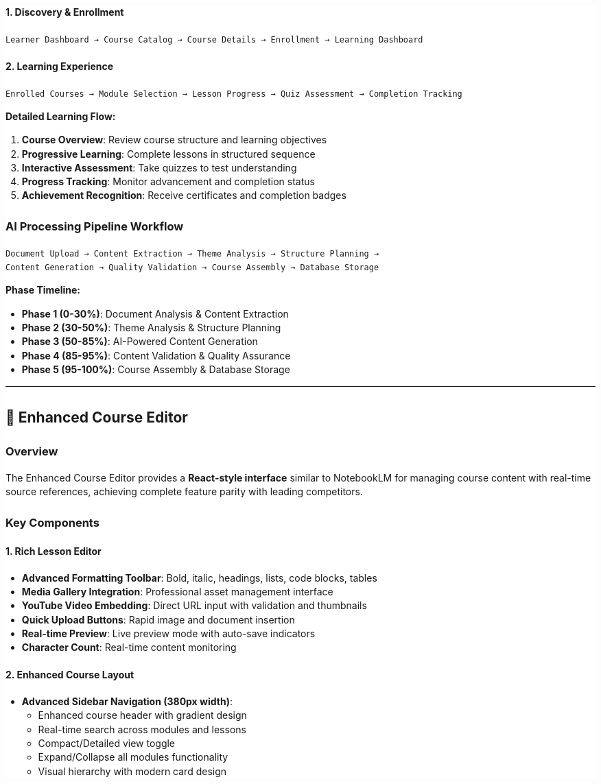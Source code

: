 #### 1. Discovery & Enrollment
```
Learner Dashboard → Course Catalog → Course Details → Enrollment → Learning Dashboard
```

#### 2. Learning Experience
```
Enrolled Courses → Module Selection → Lesson Progress → Quiz Assessment → Completion Tracking
```

**Detailed Learning Flow:**
1. **Course Overview**: Review course structure and learning objectives
2. **Progressive Learning**: Complete lessons in structured sequence
3. **Interactive Assessment**: Take quizzes to test understanding
4. **Progress Tracking**: Monitor advancement and completion status
5. **Achievement Recognition**: Receive certificates and completion badges

### AI Processing Pipeline Workflow

```
Document Upload → Content Extraction → Theme Analysis → Structure Planning → 
Content Generation → Quality Validation → Course Assembly → Database Storage
```

**Phase Timeline:**
- **Phase 1 (0-30%)**: Document Analysis & Content Extraction
- **Phase 2 (30-50%)**: Theme Analysis & Structure Planning
- **Phase 3 (50-85%)**: AI-Powered Content Generation
- **Phase 4 (85-95%)**: Content Validation & Quality Assurance
- **Phase 5 (95-100%)**: Course Assembly & Database Storage

---

## 📝 Enhanced Course Editor

### Overview

The Enhanced Course Editor provides a **React-style interface** similar to NotebookLM for managing course content with real-time source references, achieving complete feature parity with leading competitors.

### Key Components

#### 1. Rich Lesson Editor
- **Advanced Formatting Toolbar**: Bold, italic, headings, lists, code blocks, tables
- **Media Gallery Integration**: Professional asset management interface
- **YouTube Video Embedding**: Direct URL input with validation and thumbnails
- **Quick Upload Buttons**: Rapid image and document insertion
- **Real-time Preview**: Live preview mode with auto-save indicators
- **Character Count**: Real-time content monitoring

#### 2. Enhanced Course Layout
- **Advanced Sidebar Navigation (380px width)**: 
  - Enhanced course header with gradient design
  - Real-time search across modules and lessons
  - Compact/Detailed view toggle
  - Expand/Collapse all modules functionality
  - Visual hierarchy with modern card design
